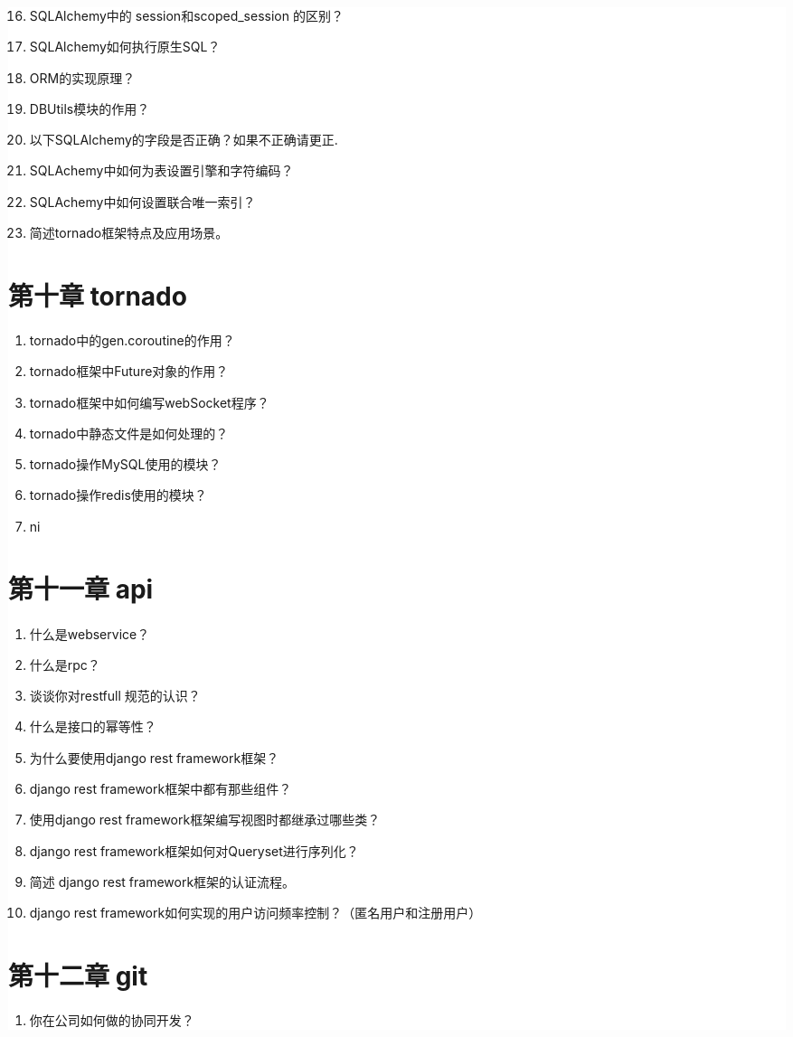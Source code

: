 16. SQLAlchemy中的 session和scoped_session 的区别？

17. SQLAlchemy如何执行原生SQL？

18. ORM的实现原理？

19. DBUtils模块的作用？

20. 以下SQLAlchemy的字段是否正确？如果不正确请更正.

21. SQLAchemy中如何为表设置引擎和字符编码？

22. SQLAchemy中如何设置联合唯一索引？

23. 简述tornado框架特点及应用场景。 


# 第十章 tornado

1. tornado中的gen.coroutine的作用？

2. tornado框架中Future对象的作用？

3. tornado框架中如何编写webSocket程序？

4. tornado中静态文件是如何处理的？

5. tornado操作MySQL使用的模块？

6. tornado操作redis使用的模块？

7. ni 

# 第十一章 api

1. 什么是webservice？

2. 什么是rpc？

3. 谈谈你对restfull 规范的认识？

4. 什么是接口的幂等性？

5. 为什么要使用django rest framework框架？

6. django rest framework框架中都有那些组件？

7. 使用django rest framework框架编写视图时都继承过哪些类？

8. django rest framework框架如何对Queryset进行序列化？

9. 简述 django rest framework框架的认证流程。

10. django rest framework如何实现的用户访问频率控制？（匿名用户和注册用户）  


# 第十二章 git

1. 你在公司如何做的协同开发？

